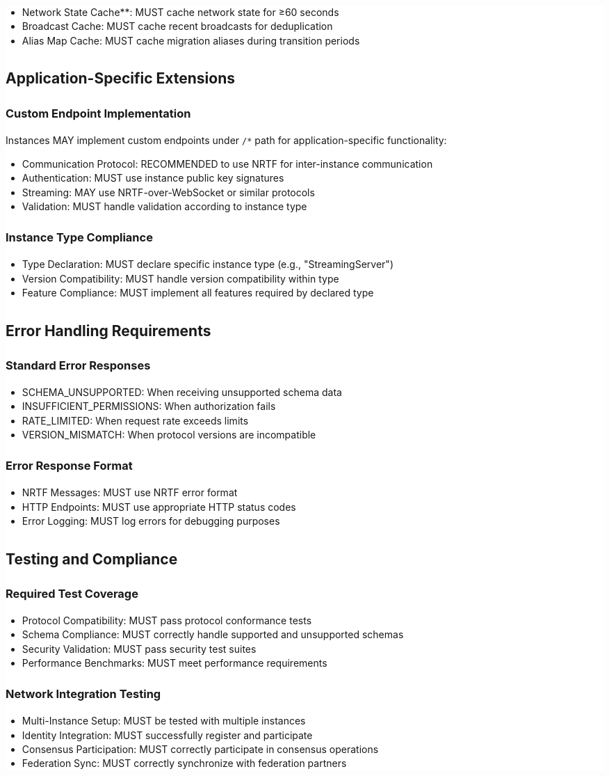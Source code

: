 - Network State Cache**: MUST cache network state for ≥60 seconds
- Broadcast Cache: MUST cache recent broadcasts for deduplication
- Alias Map Cache: MUST cache migration aliases during transition periods

## Application-Specific Extensions

### Custom Endpoint Implementation

Instances MAY implement custom endpoints under `/*` path for application-specific functionality:

- Communication Protocol: RECOMMENDED to use NRTF for inter-instance communication
- Authentication: MUST use instance public key signatures
- Streaming: MAY use NRTF-over-WebSocket or similar protocols
- Validation: MUST handle validation according to instance type

### Instance Type Compliance

- Type Declaration: MUST declare specific instance type (e.g., "StreamingServer")
- Version Compatibility: MUST handle version compatibility within type
- Feature Compliance: MUST implement all features required by declared type

## Error Handling Requirements

### Standard Error Responses

- SCHEMA_UNSUPPORTED: When receiving unsupported schema data
- INSUFFICIENT_PERMISSIONS: When authorization fails
- RATE_LIMITED: When request rate exceeds limits
- VERSION_MISMATCH: When protocol versions are incompatible

### Error Response Format

- NRTF Messages: MUST use NRTF error format
- HTTP Endpoints: MUST use appropriate HTTP status codes
- Error Logging: MUST log errors for debugging purposes

## Testing and Compliance

### Required Test Coverage

- Protocol Compatibility: MUST pass protocol conformance tests
- Schema Compliance: MUST correctly handle supported and unsupported schemas
- Security Validation: MUST pass security test suites
- Performance Benchmarks: MUST meet performance requirements

### Network Integration Testing

- Multi-Instance Setup: MUST be tested with multiple instances
- Identity Integration: MUST successfully register and participate
- Consensus Participation: MUST correctly participate in consensus operations
- Federation Sync: MUST correctly synchronize with federation partners
